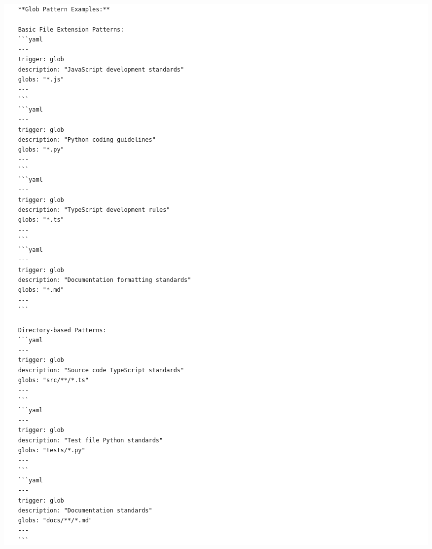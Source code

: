         **Glob Pattern Examples:**
        
        Basic File Extension Patterns:
        ```yaml
        ---
        trigger: glob
        description: "JavaScript development standards"
        globs: "*.js"
        ---
        ```
        ```yaml
        ---
        trigger: glob
        description: "Python coding guidelines"
        globs: "*.py"
        ---
        ```
        ```yaml
        ---
        trigger: glob
        description: "TypeScript development rules"
        globs: "*.ts"
        ---
        ```
        ```yaml
        ---
        trigger: glob
        description: "Documentation formatting standards"
        globs: "*.md"
        ---
        ```
        
        Directory-based Patterns:
        ```yaml
        ---
        trigger: glob
        description: "Source code TypeScript standards"
        globs: "src/**/*.ts"
        ---
        ```
        ```yaml
        ---
        trigger: glob
        description: "Test file Python standards"
        globs: "tests/*.py"
        ---
        ```
        ```yaml
        ---
        trigger: glob
        description: "Documentation standards"
        globs: "docs/**/*.md"
        ---
        ```
        